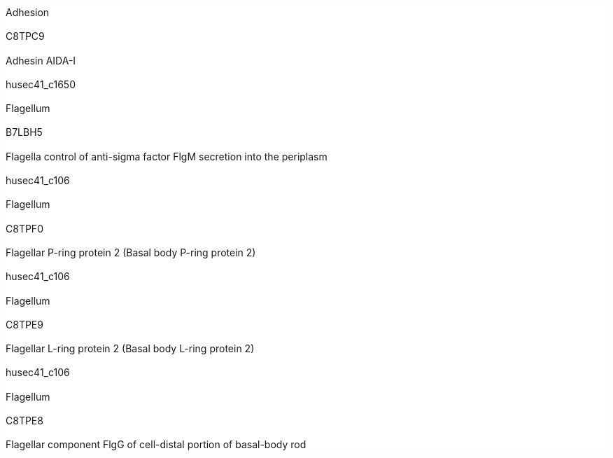 Adhesion


C8TPC9


Adhesin AIDA-I






husec41_c1650


Flagellum


B7LBH5


Flagella control of anti-sigma factor FlgM secretion into   the periplasm






husec41_c106


Flagellum


C8TPF0


Flagellar P-ring protein 2 (Basal body P-ring protein 2)






husec41_c106


Flagellum


C8TPE9


Flagellar L-ring protein 2 (Basal body L-ring protein 2)






husec41_c106


Flagellum


C8TPE8


Flagellar component FlgG of cell-distal portion of   basal-body rod





